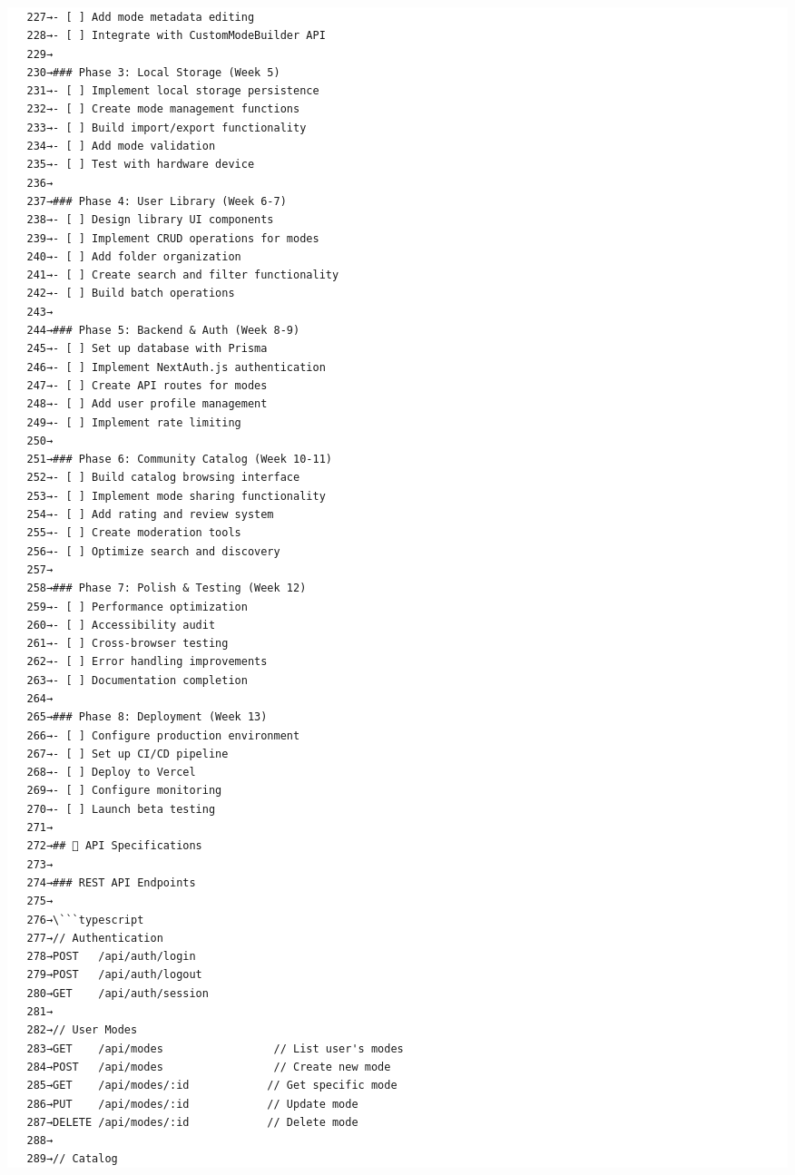 ```
   227→- [ ] Add mode metadata editing
   228→- [ ] Integrate with CustomModeBuilder API
   229→
   230→### Phase 3: Local Storage (Week 5)
   231→- [ ] Implement local storage persistence
   232→- [ ] Create mode management functions
   233→- [ ] Build import/export functionality
   234→- [ ] Add mode validation
   235→- [ ] Test with hardware device
   236→
   237→### Phase 4: User Library (Week 6-7)
   238→- [ ] Design library UI components
   239→- [ ] Implement CRUD operations for modes
   240→- [ ] Add folder organization
   241→- [ ] Create search and filter functionality
   242→- [ ] Build batch operations
   243→
   244→### Phase 5: Backend & Auth (Week 8-9)
   245→- [ ] Set up database with Prisma
   246→- [ ] Implement NextAuth.js authentication
   247→- [ ] Create API routes for modes
   248→- [ ] Add user profile management
   249→- [ ] Implement rate limiting
   250→
   251→### Phase 6: Community Catalog (Week 10-11)
   252→- [ ] Build catalog browsing interface
   253→- [ ] Implement mode sharing functionality
   254→- [ ] Add rating and review system
   255→- [ ] Create moderation tools
   256→- [ ] Optimize search and discovery
   257→
   258→### Phase 7: Polish & Testing (Week 12)
   259→- [ ] Performance optimization
   260→- [ ] Accessibility audit
   261→- [ ] Cross-browser testing
   262→- [ ] Error handling improvements
   263→- [ ] Documentation completion
   264→
   265→### Phase 8: Deployment (Week 13)
   266→- [ ] Configure production environment
   267→- [ ] Set up CI/CD pipeline
   268→- [ ] Deploy to Vercel
   269→- [ ] Configure monitoring
   270→- [ ] Launch beta testing
   271→
   272→## 🔌 API Specifications
   273→
   274→### REST API Endpoints
   275→
   276→\```typescript
   277→// Authentication
   278→POST   /api/auth/login
   279→POST   /api/auth/logout
   280→GET    /api/auth/session
   281→
   282→// User Modes
   283→GET    /api/modes                 // List user's modes
   284→POST   /api/modes                 // Create new mode
   285→GET    /api/modes/:id            // Get specific mode
   286→PUT    /api/modes/:id            // Update mode
   287→DELETE /api/modes/:id            // Delete mode
   288→
   289→// Catalog
```